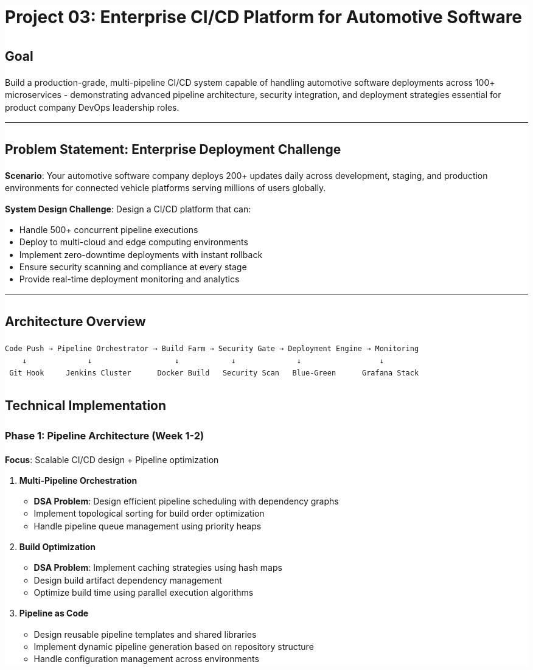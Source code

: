 # Project 03: Enterprise CI/CD Platform for Automotive Software

## Goal
Build a production-grade, multi-pipeline CI/CD system capable of handling automotive software deployments across 100+ microservices - demonstrating advanced pipeline architecture, security integration, and deployment strategies essential for product company DevOps leadership roles.

---

## Problem Statement: Enterprise Deployment Challenge

**Scenario**: Your automotive software company deploys 200+ updates daily across development, staging, and production environments for connected vehicle platforms serving millions of users globally.

**System Design Challenge**: Design a CI/CD platform that can:
- Handle 500+ concurrent pipeline executions
- Deploy to multi-cloud and edge computing environments
- Implement zero-downtime deployments with instant rollback
- Ensure security scanning and compliance at every stage
- Provide real-time deployment monitoring and analytics

---

## Architecture Overview

```
Code Push → Pipeline Orchestrator → Build Farm → Security Gate → Deployment Engine → Monitoring
    ↓              ↓                   ↓            ↓              ↓                  ↓
 Git Hook     Jenkins Cluster      Docker Build   Security Scan   Blue-Green      Grafana Stack
```

## Technical Implementation

### Phase 1: Pipeline Architecture (Week 1-2)
**Focus**: Scalable CI/CD design + Pipeline optimization

1. **Multi-Pipeline Orchestration**
   - **DSA Problem**: Design efficient pipeline scheduling with dependency graphs
   - Implement topological sorting for build order optimization
   - Handle pipeline queue management using priority heaps

2. **Build Optimization**
   - **DSA Problem**: Implement caching strategies using hash maps
   - Design build artifact dependency management
   - Optimize build time using parallel execution algorithms

3. **Pipeline as Code**
   - Design reusable pipeline templates and shared libraries
   - Implement dynamic pipeline generation based on repository structure
   - Handle configuration management across environments
